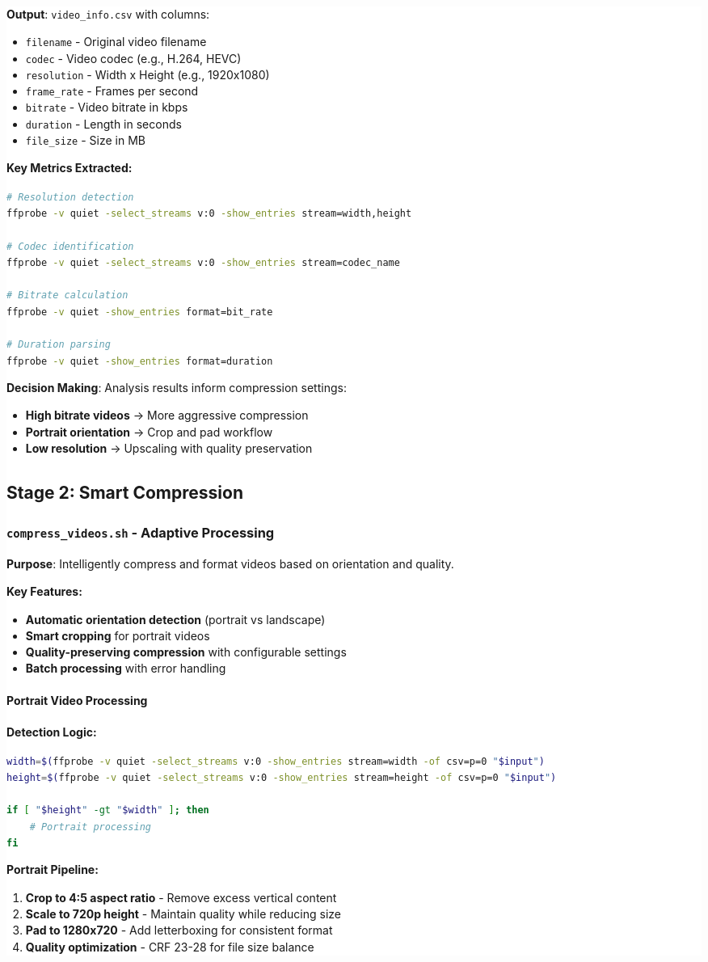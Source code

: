 **Output**: `video_info.csv` with columns:
- `filename` - Original video filename
- `codec` - Video codec (e.g., H.264, HEVC)
- `resolution` - Width x Height (e.g., 1920x1080)
- `frame_rate` - Frames per second
- `bitrate` - Video bitrate in kbps
- `duration` - Length in seconds
- `file_size` - Size in MB

**Key Metrics Extracted:**
```bash
# Resolution detection
ffprobe -v quiet -select_streams v:0 -show_entries stream=width,height

# Codec identification
ffprobe -v quiet -select_streams v:0 -show_entries stream=codec_name

# Bitrate calculation
ffprobe -v quiet -show_entries format=bit_rate

# Duration parsing
ffprobe -v quiet -show_entries format=duration
```

**Decision Making**: Analysis results inform compression settings:
- **High bitrate videos** → More aggressive compression
- **Portrait orientation** → Crop and pad workflow
- **Low resolution** → Upscaling with quality preservation

## Stage 2: Smart Compression

### `compress_videos.sh` - Adaptive Processing

**Purpose**: Intelligently compress and format videos based on orientation and quality.

**Key Features:**
- **Automatic orientation detection** (portrait vs landscape)
- **Smart cropping** for portrait videos
- **Quality-preserving compression** with configurable settings
- **Batch processing** with error handling

#### Portrait Video Processing

**Detection Logic:**
```bash
width=$(ffprobe -v quiet -select_streams v:0 -show_entries stream=width -of csv=p=0 "$input")
height=$(ffprobe -v quiet -select_streams v:0 -show_entries stream=height -of csv=p=0 "$input")

if [ "$height" -gt "$width" ]; then
    # Portrait processing
fi
```

**Portrait Pipeline:**
1. **Crop to 4:5 aspect ratio** - Remove excess vertical content
2. **Scale to 720p height** - Maintain quality while reducing size  
3. **Pad to 1280x720** - Add letterboxing for consistent format
4. **Quality optimization** - CRF 23-28 for file size balance
